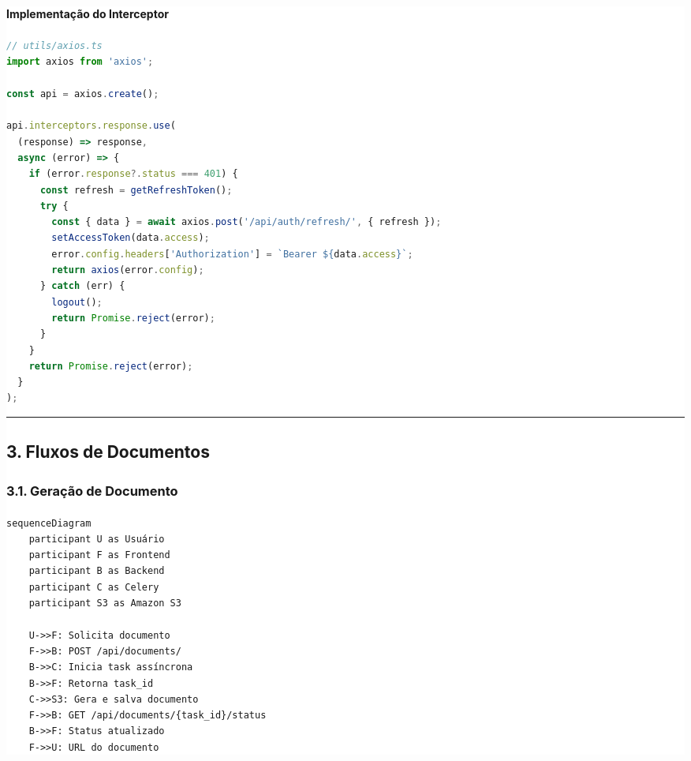 #### Implementação do Interceptor

```typescript
// utils/axios.ts
import axios from 'axios';

const api = axios.create();

api.interceptors.response.use(
  (response) => response,
  async (error) => {
    if (error.response?.status === 401) {
      const refresh = getRefreshToken();
      try {
        const { data } = await axios.post('/api/auth/refresh/', { refresh });
        setAccessToken(data.access);
        error.config.headers['Authorization'] = `Bearer ${data.access}`;
        return axios(error.config);
      } catch (err) {
        logout();
        return Promise.reject(error);
      }
    }
    return Promise.reject(error);
  }
);
```

---

## 3. Fluxos de Documentos

### 3.1. Geração de Documento

```mermaid
sequenceDiagram
    participant U as Usuário
    participant F as Frontend
    participant B as Backend
    participant C as Celery
    participant S3 as Amazon S3
    
    U->>F: Solicita documento
    F->>B: POST /api/documents/
    B->>C: Inicia task assíncrona
    B->>F: Retorna task_id
    C->>S3: Gera e salva documento
    F->>B: GET /api/documents/{task_id}/status
    B->>F: Status atualizado
    F->>U: URL do documento
```
